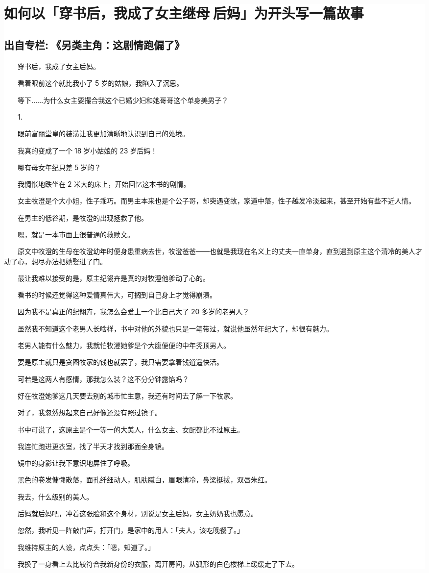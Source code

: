 # 如何以「穿书后，我成了女主继母 后妈」为开头写一篇故事  
## 出自专栏: 《另类主角：这剧情跑偏了》  
&emsp;&emsp;穿书后，我成了女主后妈。  
  
&emsp;&emsp;看着眼前这个就比我小了 5 岁的姑娘，我陷入了沉思。  
  
&emsp;&emsp;等下……为什么女主要撮合我这个已婚少妇和她哥哥这个单身美男子？  
  
&emsp;&emsp;1.  
  
&emsp;&emsp;眼前富丽堂皇的装潢让我更加清晰地认识到自己的处境。  
  
&emsp;&emsp;我真的变成了一个 18 岁小姑娘的 23 岁后妈！  
  
&emsp;&emsp;哪有母女年纪只差 5 岁的？  
  
&emsp;&emsp;我惆怅地跌坐在 2 米大的床上，开始回忆这本书的剧情。  
  
&emsp;&emsp;女主牧澄是个大小姐，性子乖巧。而男主本来也是个公子哥，却突遇变故，家道中落，性子越发冷淡起来，甚至开始有些不近人情。  
  
&emsp;&emsp;在男主的低谷期，是牧澄的出现拯救了他。  
  
&emsp;&emsp;嗯，就是一本市面上很普通的救赎文。  
  
&emsp;&emsp;原文中牧澄的生母在牧澄幼年时便身患重病去世，牧澄爸爸——也就是我现在名义上的丈夫一直单身，直到遇到原主这个清冷的美人才动了心，想尽办法把她娶进了门。  
  
&emsp;&emsp;最让我难以接受的是，原主纪翎卉是真的对牧澄他爹动了心的。  
  
&emsp;&emsp;看书的时候还觉得这种爱情真伟大，可搁到自己身上才觉得崩溃。  
  
&emsp;&emsp;因为我不是真正的纪翎卉，我怎么会爱上一个比自己大了 20 多岁的老男人？  
  
&emsp;&emsp;虽然我不知道这个老男人长啥样，书中对他的外貌也只是一笔带过，就说他虽然年纪大了，却很有魅力。  
  
&emsp;&emsp;老男人能有什么魅力，我就怕牧澄她爹是个大腹便便的中年秃顶男人。  
  
&emsp;&emsp;要是原主就只是贪图牧家的钱也就罢了，我只需要拿着钱逍遥快活。  
  
&emsp;&emsp;可若是这两人有感情，那我怎么装？这不分分钟露馅吗？  
  
&emsp;&emsp;好在牧澄她爹这几天要去别的城市忙生意，我还有时间去了解一下牧家。  
  
&emsp;&emsp;对了，我忽然想起来自己好像还没有照过镜子。  
  
&emsp;&emsp;书中可说了，这原主是个一等一的大美人，什么女主、女配都比不过原主。  
  
&emsp;&emsp;我连忙跑进更衣室，找了半天才找到那面全身镜。  
  
&emsp;&emsp;镜中的身影让我下意识地屏住了呼吸。  
  
&emsp;&emsp;黑色的卷发慵懒散落，面孔纤细动人，肌肤腻白，眉眼清冷，鼻梁挺拔，双唇朱红。  
  
&emsp;&emsp;我去，什么级别的美人。  
  
&emsp;&emsp;后妈就后妈吧，冲着这张脸和这个身材，别说是女主后妈，女主奶奶我也愿意。  
  
&emsp;&emsp;忽然，我听见一阵敲门声，打开门，是家中的用人：「夫人，该吃晚餐了。」  
  
&emsp;&emsp;我维持原主的人设，点点头：「嗯，知道了。」  
  
&emsp;&emsp;我换了一身看上去比较符合我新身份的衣服，离开房间，从弧形的白色楼梯上缓缓走了下去。  
  